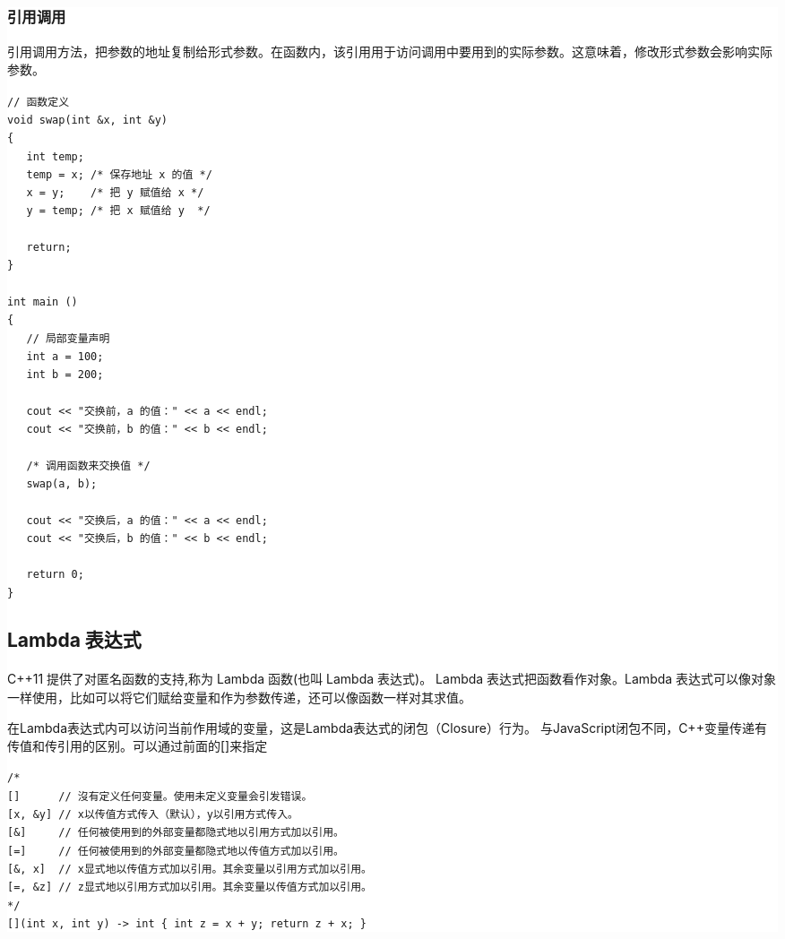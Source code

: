 ### 引用调用

引用调用方法，把参数的地址复制给形式参数。在函数内，该引用用于访问调用中要用到的实际参数。这意味着，修改形式参数会影响实际参数。

```
// 函数定义
void swap(int &x, int &y)
{
   int temp;
   temp = x; /* 保存地址 x 的值 */
   x = y;    /* 把 y 赋值给 x */
   y = temp; /* 把 x 赋值给 y  */
  
   return;
}

int main ()
{
   // 局部变量声明
   int a = 100;
   int b = 200;
 
   cout << "交换前，a 的值：" << a << endl;
   cout << "交换前，b 的值：" << b << endl;

   /* 调用函数来交换值 */
   swap(a, b);

   cout << "交换后，a 的值：" << a << endl;
   cout << "交换后，b 的值：" << b << endl;
 
   return 0;
}
```

## Lambda 表达式

C++11 提供了对匿名函数的支持,称为 Lambda 函数(也叫 Lambda 表达式)。
Lambda 表达式把函数看作对象。Lambda 表达式可以像对象一样使用，比如可以将它们赋给变量和作为参数传递，还可以像函数一样对其求值。

在Lambda表达式内可以访问当前作用域的变量，这是Lambda表达式的闭包（Closure）行为。 与JavaScript闭包不同，C++变量传递有传值和传引用的区别。可以通过前面的[]来指定

```
/*
[]      // 沒有定义任何变量。使用未定义变量会引发错误。
[x, &y] // x以传值方式传入（默认），y以引用方式传入。
[&]     // 任何被使用到的外部变量都隐式地以引用方式加以引用。
[=]     // 任何被使用到的外部变量都隐式地以传值方式加以引用。
[&, x]  // x显式地以传值方式加以引用。其余变量以引用方式加以引用。
[=, &z] // z显式地以引用方式加以引用。其余变量以传值方式加以引用。
*/
[](int x, int y) -> int { int z = x + y; return z + x; }
```
